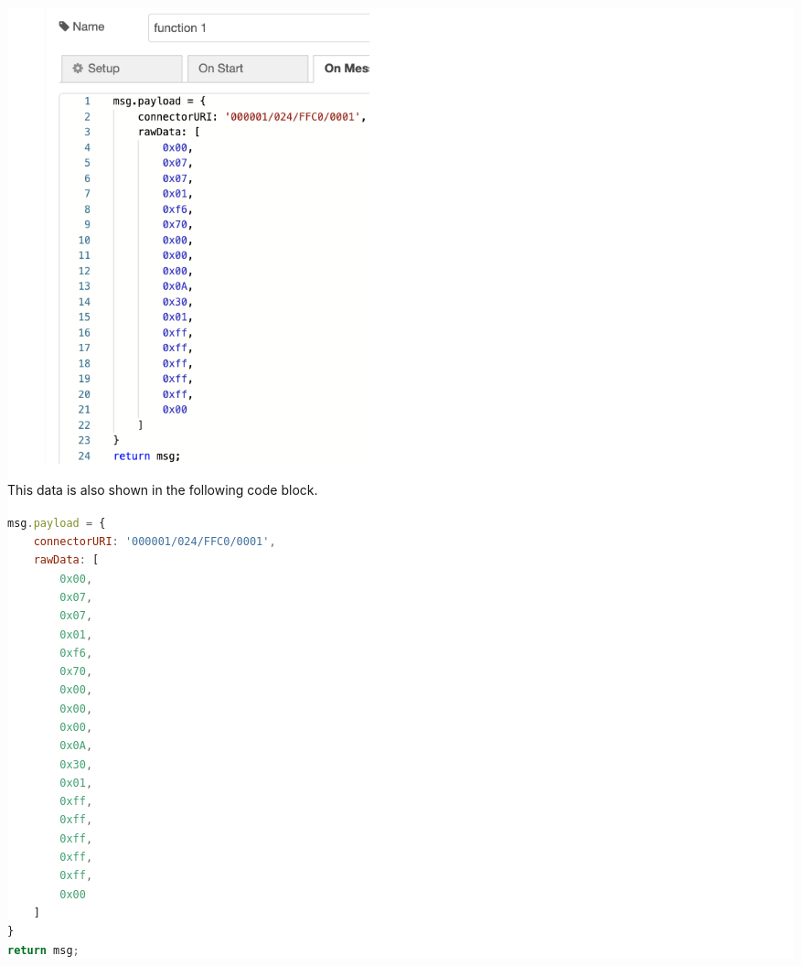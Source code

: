 <figure><img src="../../../.gitbook/assets/image (10).png" alt="" width="356"><figcaption></figcaption></figure>

This data is also shown in the following code block.

```javascript
msg.payload = {
    connectorURI: '000001/024/FFC0/0001',
    rawData: [
        0x00,
        0x07,
        0x07,
        0x01,
        0xf6,
        0x70,
        0x00,
        0x00,
        0x00,
        0x0A,
        0x30,
        0x01,
        0xff,
        0xff,
        0xff,
        0xff,
        0xff,
        0x00
    ]
}
return msg;
```
